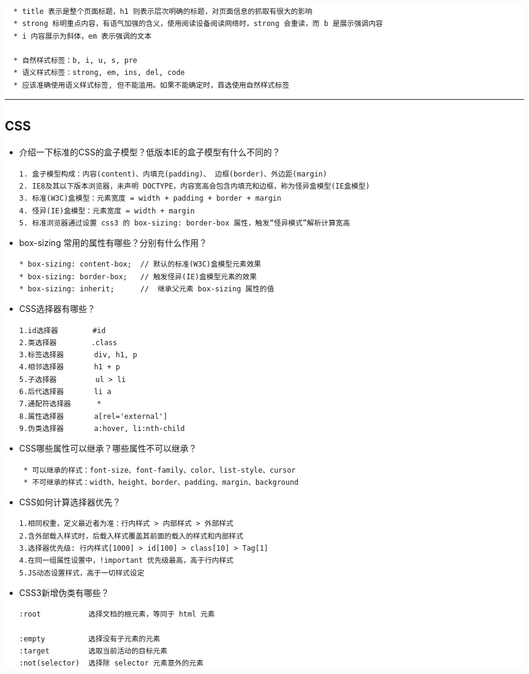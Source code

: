       * title 表示是整个页面标题，h1 则表示层次明确的标题，对页面信息的抓取有很大的影响
      * strong 标明重点内容，有语气加强的含义，使用阅读设备阅读网络时，strong 会重读，而 b 是展示强调内容
      * i 内容展示为斜体，em 表示强调的文本

      * 自然样式标签：b, i, u, s, pre
      * 语义样式标签：strong, em, ins, del, code
      * 应该准确使用语义样式标签, 但不能滥用。如果不能确定时，首选使用自然样式标签

***

## CSS

- 介绍一下标准的CSS的盒子模型？低版本IE的盒子模型有什么不同的？

      1. 盒子模型构成：内容(content)、内填充(padding)、 边框(border)、外边距(margin)
      2. IE8及其以下版本浏览器，未声明 DOCTYPE，内容宽高会包含内填充和边框，称为怪异盒模型(IE盒模型)
      3. 标准(W3C)盒模型：元素宽度 = width + padding + border + margin
      4. 怪异(IE)盒模型：元素宽度 = width + margin
      5. 标准浏览器通过设置 css3 的 box-sizing: border-box 属性，触发“怪异模式”解析计算宽高

- box-sizing 常用的属性有哪些？分别有什么作用？

      * box-sizing: content-box;  // 默认的标准(W3C)盒模型元素效果
      * box-sizing: border-box;   // 触发怪异(IE)盒模型元素的效果
      * box-sizing: inherit;      //  继承父元素 box-sizing 属性的值

- CSS选择器有哪些？

      1.id选择器        #id
      2.类选择器        .class
      3.标签选择器       div, h1, p
      4.相邻选择器       h1 + p
      5.子选择器         ul > li
      6.后代选择器       li a
      7.通配符选择器      *
      8.属性选择器       a[rel='external']
      9.伪类选择器       a:hover, li:nth-child

- CSS哪些属性可以继承？哪些属性不可以继承？

       * 可以继承的样式：font-size、font-family、color、list-style、cursor
       * 不可继承的样式：width、height、border、padding、margin、background

- CSS如何计算选择器优先？

      1.相同权重，定义最近者为准：行内样式 > 内部样式 > 外部样式
      2.含外部载入样式时，后载入样式覆盖其前面的载入的样式和内部样式
      3.选择器优先级: 行内样式[1000] > id[100] > class[10] > Tag[1]
      4.在同一组属性设置中，!important 优先级最高，高于行内样式
      5.JS动态设置样式，高于一切样式设定

- CSS3新增伪类有哪些？

      :root           选择文档的根元素，等同于 html 元素

      :empty          选择没有子元素的元素
      :target         选取当前活动的目标元素
      :not(selector)  选择除 selector 元素意外的元素

